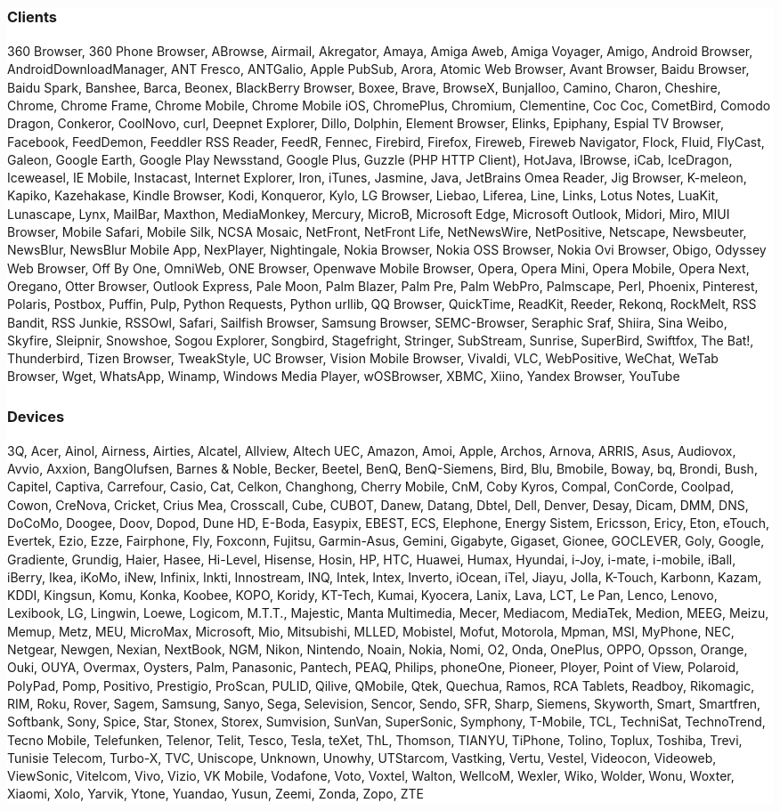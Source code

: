 ### Clients

360 Browser, 360 Phone Browser, ABrowse, Airmail, Akregator, Amaya, Amiga Aweb, Amiga Voyager, Amigo, Android Browser, AndroidDownloadManager, ANT Fresco, ANTGalio, Apple PubSub, Arora, Atomic Web Browser, Avant Browser, Baidu Browser, Baidu Spark, Banshee, Barca, Beonex, BlackBerry Browser, Boxee, Brave, BrowseX, Bunjalloo, Camino, Charon, Cheshire, Chrome, Chrome Frame, Chrome Mobile, Chrome Mobile iOS, ChromePlus, Chromium, Clementine, Coc Coc, CometBird, Comodo Dragon, Conkeror, CoolNovo, curl, Deepnet Explorer, Dillo, Dolphin, Element Browser, Elinks, Epiphany, Espial TV Browser, Facebook, FeedDemon, Feeddler RSS Reader, FeedR, Fennec, Firebird, Firefox, Fireweb, Fireweb Navigator, Flock, Fluid, FlyCast, Galeon, Google Earth, Google Play Newsstand, Google Plus, Guzzle (PHP HTTP Client), HotJava, IBrowse, iCab, IceDragon, Iceweasel, IE Mobile, Instacast, Internet Explorer, Iron, iTunes, Jasmine, Java, JetBrains Omea Reader, Jig Browser, K-meleon, Kapiko, Kazehakase, Kindle Browser, Kodi, Konqueror, Kylo, LG Browser, Liebao, Liferea, Line, Links, Lotus Notes, LuaKit, Lunascape, Lynx, MailBar, Maxthon, MediaMonkey, Mercury, MicroB, Microsoft Edge, Microsoft Outlook, Midori, Miro, MIUI Browser, Mobile Safari, Mobile Silk, NCSA Mosaic, NetFront, NetFront Life, NetNewsWire, NetPositive, Netscape, Newsbeuter, NewsBlur, NewsBlur Mobile App, NexPlayer, Nightingale, Nokia Browser, Nokia OSS Browser, Nokia Ovi Browser, Obigo, Odyssey Web Browser, Off By One, OmniWeb, ONE Browser, Openwave Mobile Browser, Opera, Opera Mini, Opera Mobile, Opera Next, Oregano, Otter Browser, Outlook Express, Pale Moon, Palm Blazer, Palm Pre, Palm WebPro, Palmscape, Perl, Phoenix, Pinterest, Polaris, Postbox, Puffin, Pulp, Python Requests, Python urllib, QQ Browser, QuickTime, ReadKit, Reeder, Rekonq, RockMelt, RSS Bandit, RSS Junkie, RSSOwl, Safari, Sailfish Browser, Samsung Browser, SEMC-Browser, Seraphic Sraf, Shiira, Sina Weibo, Skyfire, Sleipnir, Snowshoe, Sogou Explorer, Songbird, Stagefright, Stringer, SubStream, Sunrise, SuperBird, Swiftfox, The Bat!, Thunderbird, Tizen Browser, TweakStyle, UC Browser, Vision Mobile Browser, Vivaldi, VLC, WebPositive, WeChat, WeTab Browser, Wget, WhatsApp, Winamp, Windows Media Player, wOSBrowser, XBMC, Xiino, Yandex Browser, YouTube

### Devices

3Q, Acer, Ainol, Airness, Airties, Alcatel, Allview, Altech UEC, Amazon, Amoi, Apple, Archos, Arnova, ARRIS, Asus, Audiovox, Avvio, Axxion, BangOlufsen, Barnes & Noble, Becker, Beetel, BenQ, BenQ-Siemens, Bird, Blu, Bmobile, Boway, bq, Brondi, Bush, Capitel, Captiva, Carrefour, Casio, Cat, Celkon, Changhong, Cherry Mobile, CnM, Coby Kyros, Compal, ConCorde, Coolpad, Cowon, CreNova, Cricket, Crius Mea, Crosscall, Cube, CUBOT, Danew, Datang, Dbtel, Dell, Denver, Desay, Dicam, DMM, DNS, DoCoMo, Doogee, Doov, Dopod, Dune HD, E-Boda, Easypix, EBEST, ECS, Elephone, Energy Sistem, Ericsson, Ericy, Eton, eTouch, Evertek, Ezio, Ezze, Fairphone, Fly, Foxconn, Fujitsu, Garmin-Asus, Gemini, Gigabyte, Gigaset, Gionee, GOCLEVER, Goly, Google, Gradiente, Grundig, Haier, Hasee, Hi-Level, Hisense, Hosin, HP, HTC, Huawei, Humax, Hyundai, i-Joy, i-mate, i-mobile, iBall, iBerry, Ikea, iKoMo, iNew, Infinix, Inkti, Innostream, INQ, Intek, Intex, Inverto, iOcean, iTel, Jiayu, Jolla, K-Touch, Karbonn, Kazam, KDDI, Kingsun, Komu, Konka, Koobee, KOPO, Koridy, KT-Tech, Kumai, Kyocera, Lanix, Lava, LCT, Le Pan, Lenco, Lenovo, Lexibook, LG, Lingwin, Loewe, Logicom, M.T.T., Majestic, Manta Multimedia, Mecer, Mediacom, MediaTek, Medion, MEEG, Meizu, Memup, Metz, MEU, MicroMax, Microsoft, Mio, Mitsubishi, MLLED, Mobistel, Mofut, Motorola, Mpman, MSI, MyPhone, NEC, Netgear, Newgen, Nexian, NextBook, NGM, Nikon, Nintendo, Noain, Nokia, Nomi, O2, Onda, OnePlus, OPPO, Opsson, Orange, Ouki, OUYA, Overmax, Oysters, Palm, Panasonic, Pantech, PEAQ, Philips, phoneOne, Pioneer, Ployer, Point of View, Polaroid, PolyPad, Pomp, Positivo, Prestigio, ProScan, PULID, Qilive, QMobile, Qtek, Quechua, Ramos, RCA Tablets, Readboy, Rikomagic, RIM, Roku, Rover, Sagem, Samsung, Sanyo, Sega, Selevision, Sencor, Sendo, SFR, Sharp, Siemens, Skyworth, Smart, Smartfren, Softbank, Sony, Spice, Star, Stonex, Storex, Sumvision, SunVan, SuperSonic, Symphony, T-Mobile, TCL, TechniSat, TechnoTrend, Tecno Mobile, Telefunken, Telenor, Telit, Tesco, Tesla, teXet, ThL, Thomson, TIANYU, TiPhone, Tolino, Toplux, Toshiba, Trevi, Tunisie Telecom, Turbo-X, TVC, Uniscope, Unknown, Unowhy, UTStarcom, Vastking, Vertu, Vestel, Videocon, Videoweb, ViewSonic, Vitelcom, Vivo, Vizio, VK Mobile, Vodafone, Voto, Voxtel, Walton, WellcoM, Wexler, Wiko, Wolder, Wonu, Woxter, Xiaomi, Xolo, Yarvik, Ytone, Yuandao, Yusun, Zeemi, Zonda, Zopo, ZTE
